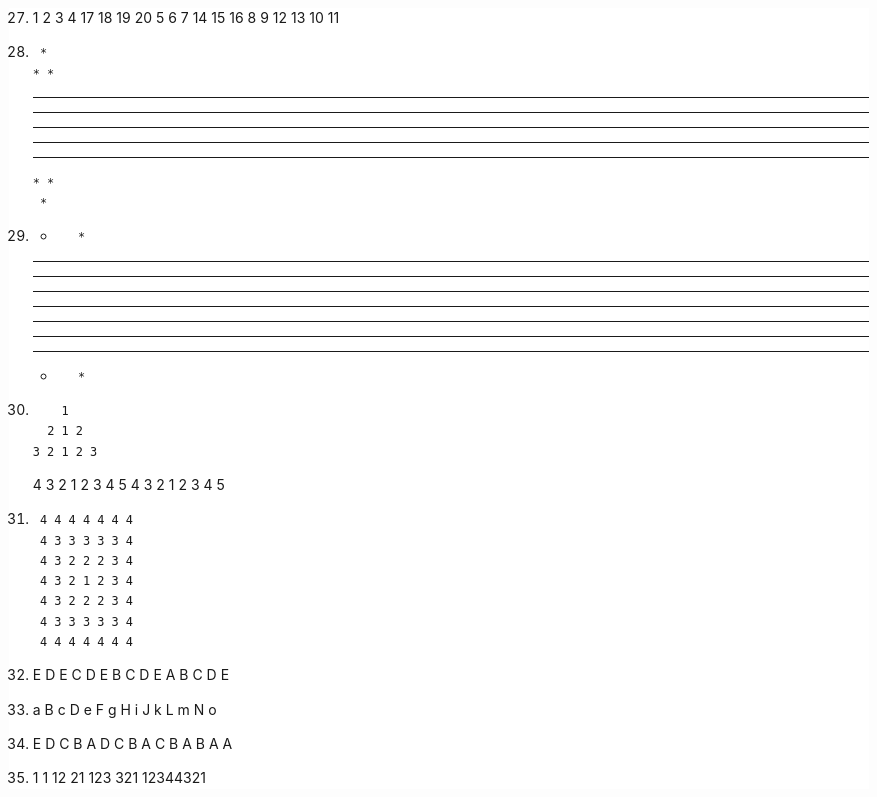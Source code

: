 27.   1 2 3 4  17 18 19 20
        5 6 7  14 15 16
          8 9  12 13
            10 11

28.      *
        * *
       * * *
      * * * *
     * * * * *
      * * * *
       * * *
        * *
         *

29.      
       *        *
       **      **
       ***    ***
       ****  ****
       **********
       ****  ****
       ***    ***
       **      **
       *        *

30.         1
          2 1 2
        3 2 1 2 3
      4 3 2 1 2 3 4
    5 4 3 2 1 2 3 4 5


31.      4 4 4 4 4 4 4  
         4 3 3 3 3 3 4   
         4 3 2 2 2 3 4   
         4 3 2 1 2 3 4   
         4 3 2 2 2 3 4   
         4 3 3 3 3 3 4   
         4 4 4 4 4 4 4   

32.    E
       D E
       C D E
       B C D E
       A B C D E

33.    a
       B c
       D e F
       g H i J
       k L m N o
     
34.    E D C B A
       D C B A
       C B A
       B A
       A
       
35.    1      1
       12    21
       123  321
       12344321